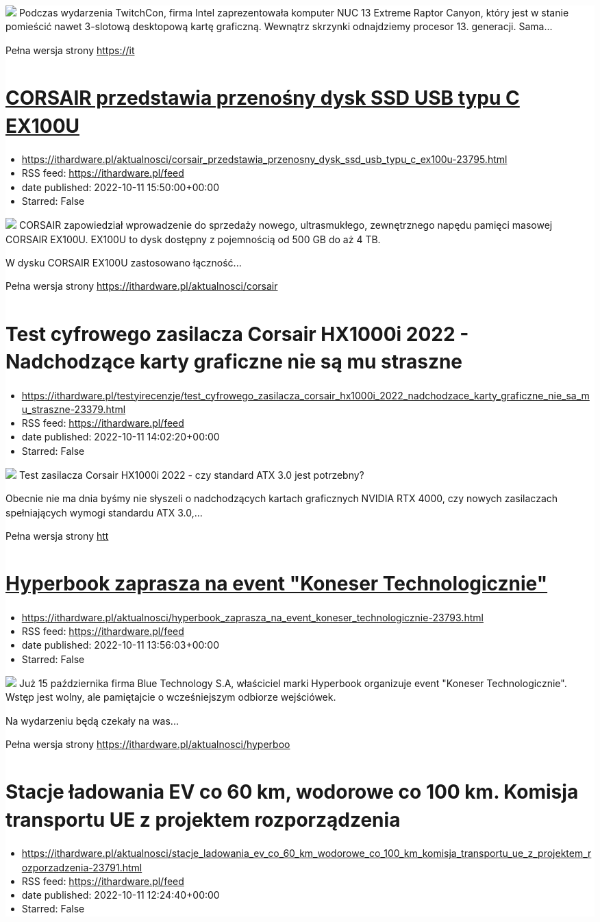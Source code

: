 <img src="https://ithardware.pl/artykuly/min/23794_1.jpg" />            Podczas wydarzenia TwitchCon, firma Intel zaprezentowała komputer&nbsp;NUC 13 Extreme Raptor Canyon, kt&oacute;ry jest w stanie pomieścić nawet 3-slotową desktopową kartę graficzną. Wewnątrz skrzynki odnajdziemy procesor 13. generacji. Sama...
            <p>Pełna wersja strony <a href="https://ithardware.pl/aktualnosci/intel_zaprezentowal_komputer_nuc_13_extreme_ktory_zmiesci_3_slotowa_karte_graficzna-23794.html">https://it

# CORSAIR przedstawia przenośny dysk SSD USB typu C EX100U
 - https://ithardware.pl/aktualnosci/corsair_przedstawia_przenosny_dysk_ssd_usb_typu_c_ex100u-23795.html
 - RSS feed: https://ithardware.pl/feed
 - date published: 2022-10-11 15:50:00+00:00
 - Starred: False

<img src="https://ithardware.pl/artykuly/min/23795_1.jpg" />            CORSAIR zapowiedział wprowadzenie do sprzedaży nowego, ultrasmukłego, zewnętrznego napędu pamięci masowej CORSAIR EX100U. EX100U to dysk dostępny z pojemnością od 500&nbsp;GB do aż 4&nbsp;TB.

W dysku CORSAIR EX100U zastosowano łączność...
            <p>Pełna wersja strony <a href="https://ithardware.pl/aktualnosci/corsair_przedstawia_przenosny_dysk_ssd_usb_typu_c_ex100u-23795.html">https://ithardware.pl/aktualnosci/corsair

# Test cyfrowego zasilacza Corsair HX1000i 2022 - Nadchodzące karty graficzne nie są mu straszne
 - https://ithardware.pl/testyirecenzje/test_cyfrowego_zasilacza_corsair_hx1000i_2022_nadchodzace_karty_graficzne_nie_sa_mu_straszne-23379.html
 - RSS feed: https://ithardware.pl/feed
 - date published: 2022-10-11 14:02:20+00:00
 - Starred: False

<img src="https://ithardware.pl/artykuly/min/23379_1.jpg" />            Test zasilacza Corsair HX1000i 2022 - czy standard ATX 3.0 jest potrzebny?

Obecnie nie ma dnia byśmy nie słyszeli o nadchodzących kartach graficznych NVIDIA RTX 4000, czy&nbsp;nowych zasilaczach spełniających wymogi standardu ATX 3.0,...
            <p>Pełna wersja strony <a href="https://ithardware.pl/testyirecenzje/test_cyfrowego_zasilacza_corsair_hx1000i_2022_nadchodzace_karty_graficzne_nie_sa_mu_straszne-23379.html">htt

# Hyperbook zaprasza na event "Koneser Technologicznie"
 - https://ithardware.pl/aktualnosci/hyperbook_zaprasza_na_event_koneser_technologicznie-23793.html
 - RSS feed: https://ithardware.pl/feed
 - date published: 2022-10-11 13:56:03+00:00
 - Starred: False

<img src="https://ithardware.pl/artykuly/min/23793_1.jpg" />            Już 15 października firma Blue Technology S.A, właściciel marki Hyperbook organizuje event &quot;Koneser Technologicznie&quot;. Wstęp jest wolny, ale pamiętajcie o wcześniejszym odbiorze wejści&oacute;wek.

Na wydarzeniu będą czekały na was...
            <p>Pełna wersja strony <a href="https://ithardware.pl/aktualnosci/hyperbook_zaprasza_na_event_koneser_technologicznie-23793.html">https://ithardware.pl/aktualnosci/hyperboo

# Stacje ładowania EV co 60 km, wodorowe co 100 km. Komisja transportu UE z projektem rozporządzenia
 - https://ithardware.pl/aktualnosci/stacje_ladowania_ev_co_60_km_wodorowe_co_100_km_komisja_transportu_ue_z_projektem_rozporzadzenia-23791.html
 - RSS feed: https://ithardware.pl/feed
 - date published: 2022-10-11 12:24:40+00:00
 - Starred: False
